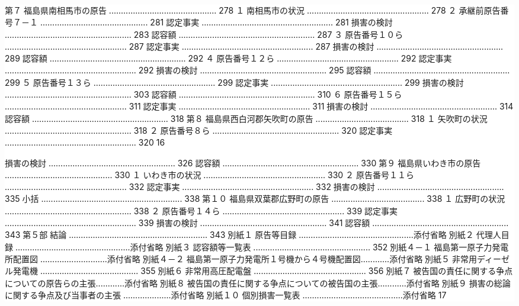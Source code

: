 第７ 福島県南相馬市の原告 ............................................. 278 
１ 南相馬市の状況 ................................................... 278 
２ 承継前原告番号７－１ ............................................. 281 
 認定事実 ....................................................... 281 
 損害の検討 ..................................................... 283 
 認容額 ......................................................... 287 
３ 原告番号１０ら ................................................... 287 
 認定事実 ....................................................... 287 
 損害の検討 ..................................................... 289 
 認容額 ......................................................... 292 
４ 原告番号１２ら ................................................... 292 
 認定事実 ....................................................... 292 
 損害の検討 ..................................................... 295 
 認容額 ......................................................... 299 
５ 原告番号１３ら ................................................... 299 
 認定事実 ....................................................... 299 
 損害の検討 ..................................................... 303 
 認容額 ......................................................... 310 
６ 原告番号１５ら ................................................... 311 
 認定事実 ....................................................... 311 
 損害の検討 ..................................................... 314 
 認容額 ......................................................... 318 
第８ 福島県西白河郡矢吹町の原告 ....................................... 318 
１ 矢吹町の状況 ..................................................... 318 
２ 原告番号８ら ..................................................... 320 
 認定事実 ....................................................... 320 
16 
 
 損害の検討 ..................................................... 326 
 認容額 ......................................................... 330 
第９ 福島県いわき市の原告 ............................................. 330 
１ いわき市の状況 ................................................... 330 
２ 原告番号１１ら ................................................... 332 
 認定事実 ....................................................... 332 
 損害の検討 ..................................................... 335 
 小括 ........................................................... 338 
第１０ 福島県双葉郡広野町の原告 ....................................... 338 
１ 広野町の状況 ..................................................... 338 
２ 原告番号１４ら ................................................... 339 
 認定事実 ....................................................... 339 
 損害の検討 ..................................................... 341 
 認容額 ......................................................... 343 
第５部 結論 .......................................................... 343 
別紙１ 原告等目録 ................................................添付省略 
別紙２ 代理人目録 ................................................添付省略 
別紙３ 認容額等一覧表 ................................................. 352 
別紙４－１ 福島第一原子力発電所配置図 ............................添付省略 
別紙４－２ 福島第一原子力発電所１号機から４号機配置図............添付省略 
別紙５ 非常用ディーゼル発電機 ......................................... 355 
別紙６ 非常用高圧配電盤 ............................................... 356 
別紙７ 被告国の責任に関する争点についての原告らの主張............添付省略 
別紙８ 被告国の責任に関する争点についての被告国の主張............添付省略 
別紙９ 損害の総論に関する争点及び当事者の主張 ....................添付省略 
別紙１０ 個別損害一覧表 ..........................................添付省略 
17 
 
